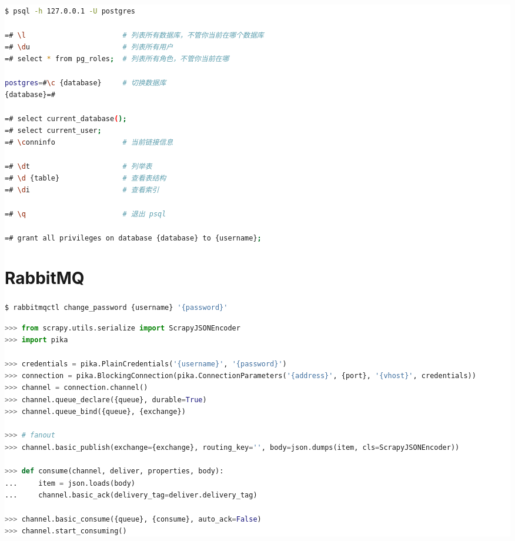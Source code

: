 ```bash
$ psql -h 127.0.0.1 -U postgres

=# \l                       # 列表所有数据库，不管你当前在哪个数据库
=# \du                      # 列表所有用户
=# select * from pg_roles;  # 列表所有角色，不管你当前在哪

postgres=#\c {database}     # 切换数据库
{database}=#

=# select current_database();
=# select current_user;
=# \conninfo                # 当前链接信息

=# \dt                      # 列举表
=# \d {table}               # 查看表结构
=# \di                      # 查看索引

=# \q                       # 退出 psql

=# grant all privileges on database {database} to {username};
```

RabbitMQ
==

```bash
$ rabbitmqctl change_password {username} '{password}'
```

```python
>>> from scrapy.utils.serialize import ScrapyJSONEncoder
>>> import pika

>>> credentials = pika.PlainCredentials('{username}', '{password}')
>>> connection = pika.BlockingConnection(pika.ConnectionParameters('{address}', {port}, '{vhost}', credentials))
>>> channel = connection.channel()
>>> channel.queue_declare({queue}, durable=True)
>>> channel.queue_bind({queue}, {exchange})

>>> # fanout
>>> channel.basic_publish(exchange={exchange}, routing_key='', body=json.dumps(item, cls=ScrapyJSONEncoder))

>>> def consume(channel, deliver, properties, body):
...     item = json.loads(body)
...     channel.basic_ack(delivery_tag=deliver.delivery_tag)

>>> channel.basic_consume({queue}, {consume}, auto_ack=False)
>>> channel.start_consuming()
```
